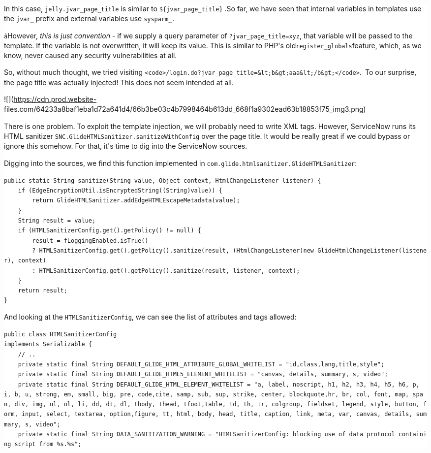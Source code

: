 In this case, `jelly.jvar_page_title` is similar to `${jvar_page_title}` .So
far, we have seen that internal variables in templates use the `jvar_` prefix
and external variables use `sysparm_. `

`â`However, _this is just convention_ \- if we supply a query parameter of
`?jvar_page_title=xyz`, that variable will be passed to the template. If the
variable is not overwritten, it will keep its value. This is similar to PHP's
old` register_globals `feature, which, as we know, never caused any security
vulnerabilities at all.

So, without much thought, we tried visiting
`<code>/login.do?jvar_page_title=&lt;b&gt;aaa&lt;/b&gt;</code>`.` `To our
surprise, the page title was actually injected! This does not seem intended at
all.

![](https://cdn.prod.website-
files.com/64233a8baf1eba1d72a641d4/66b3be03c4b7998464b613dd_668f1a9302ead63b18853f75_img3.png)

There is one problem. To exploit the template injection, we will probably need
to write XML tags. However, ServiceNow runs its HTML sanitizer
`SNC.GlideHTMLSanitizer.sanitizeWithConfig` over the page title. It would be
really great if we could bypass or ignore this somehow. For that, it's time to
dig into the ServiceNow sources.

Digging into the sources, we find this function implemented in
`com.glide.htmlsanitizer.GlideHTMLSanitizer`:

    
    
    public static String sanitize(String value, Object context, HtmlChangeListener listener) {
        if (EdgeEncryptionUtil.isEncryptedString((String)value)) {
            return GlideHTMLSanitizer.addEdgeHTMLEscapeMetadata(value);
        }
        String result = value;
        if (HTMLSanitizerConfig.get().getPolicy() != null) {
            result = fLoggingEnabled.isTrue()
            ? HTMLSanitizerConfig.get().getPolicy().sanitize(result, (HtmlChangeListener)new GlideHtmlChangeListener(listener), context) 
            : HTMLSanitizerConfig.get().getPolicy().sanitize(result, listener, context);
        }
        return result;
    }

And looking at the `HTMLSanitizerConfig`, we can see the list of attributes
and tags allowed:

    
    
    public class HTMLSanitizerConfig
    implements Serializable {
        // ..
        private static final String DEFAULT_GLIDE_HTML_ATTRIBUTE_GLOBAL_WHITELIST = "id,class,lang,title,style";
        private static final String DEFAULT_GLIDE_HTML5_ELEMENT_WHITELIST = "canvas, details, summary, s, video";
        private static final String DEFAULT_GLIDE_HTML_ELEMENT_WHITELIST = "a, label, noscript, h1, h2, h3, h4, h5, h6, p, i, b, u, strong, em, small, big, pre, code,cite, samp, sub, sup, strike, center, blockquote,hr, br, col, font, map, span, div, img, ul, ol, li, dd, dt, dl, tbody, thead, tfoot,table, td, th, tr, colgroup, fieldset, legend, style, button, form, input, select, textarea, option,figure, tt, html, body, head, title, caption, link, meta, var, canvas, details, summary, s, video";
        private static final String DATA_SANITIZATION_WARNING = "HTMLSanitizerConfig: blocking use of data protocol containing script from %s.%s";
        